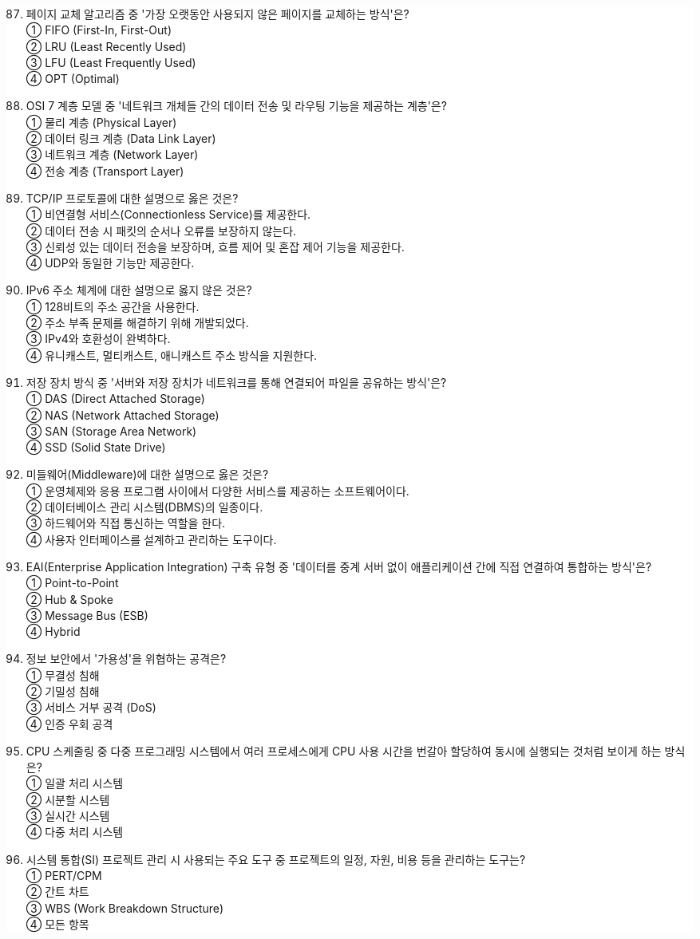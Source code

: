 87. 페이지 교체 알고리즘 중 '가장 오랫동안 사용되지 않은 페이지를 교체하는 방식'은?  
    ① FIFO (First-In, First-Out)  
    ② LRU (Least Recently Used)  
    ③ LFU (Least Frequently Used)  
    ④ OPT (Optimal)  

88. OSI 7 계층 모델 중 '네트워크 개체들 간의 데이터 전송 및 라우팅 기능을 제공하는 계층'은?  
    ① 물리 계층 (Physical Layer)  
    ② 데이터 링크 계층 (Data Link Layer)  
    ③ 네트워크 계층 (Network Layer)  
    ④ 전송 계층 (Transport Layer)  

89. TCP/IP 프로토콜에 대한 설명으로 옳은 것은?  
    ① 비연결형 서비스(Connectionless Service)를 제공한다.  
    ② 데이터 전송 시 패킷의 순서나 오류를 보장하지 않는다.  
    ③ 신뢰성 있는 데이터 전송을 보장하며, 흐름 제어 및 혼잡 제어 기능을 제공한다.  
    ④ UDP와 동일한 기능만 제공한다.  

90. IPv6 주소 체계에 대한 설명으로 옳지 않은 것은?  
    ① 128비트의 주소 공간을 사용한다.  
    ② 주소 부족 문제를 해결하기 위해 개발되었다.  
    ③ IPv4와 호환성이 완벽하다.  
    ④ 유니캐스트, 멀티캐스트, 애니캐스트 주소 방식을 지원한다.  

91. 저장 장치 방식 중 '서버와 저장 장치가 네트워크를 통해 연결되어 파일을 공유하는 방식'은?  
    ① DAS (Direct Attached Storage)  
    ② NAS (Network Attached Storage)  
    ③ SAN (Storage Area Network)  
    ④ SSD (Solid State Drive)  

92. 미들웨어(Middleware)에 대한 설명으로 옳은 것은?  
    ① 운영체제와 응용 프로그램 사이에서 다양한 서비스를 제공하는 소프트웨어이다.  
    ② 데이터베이스 관리 시스템(DBMS)의 일종이다.  
    ③ 하드웨어와 직접 통신하는 역할을 한다.  
    ④ 사용자 인터페이스를 설계하고 관리하는 도구이다.  

93. EAI(Enterprise Application Integration) 구축 유형 중 '데이터를 중계 서버 없이 애플리케이션 간에 직접 연결하여 통합하는 방식'은?  
    ① Point-to-Point  
    ② Hub & Spoke  
    ③ Message Bus (ESB)  
    ④ Hybrid  

94. 정보 보안에서 '가용성'을 위협하는 공격은?  
    ① 무결성 침해  
    ② 기밀성 침해  
    ③ 서비스 거부 공격 (DoS)  
    ④ 인증 우회 공격  

95. CPU 스케줄링 중 다중 프로그래밍 시스템에서 여러 프로세스에게 CPU 사용 시간을 번갈아 할당하여 동시에 실행되는 것처럼 보이게 하는 방식은?  
    ① 일괄 처리 시스템  
    ② 시분할 시스템  
    ③ 실시간 시스템  
    ④ 다중 처리 시스템  

96. 시스템 통합(SI) 프로젝트 관리 시 사용되는 주요 도구 중 프로젝트의 일정, 자원, 비용 등을 관리하는 도구는?  
    ① PERT/CPM  
    ② 간트 차트  
    ③ WBS (Work Breakdown Structure)  
    ④ 모든 항목  
